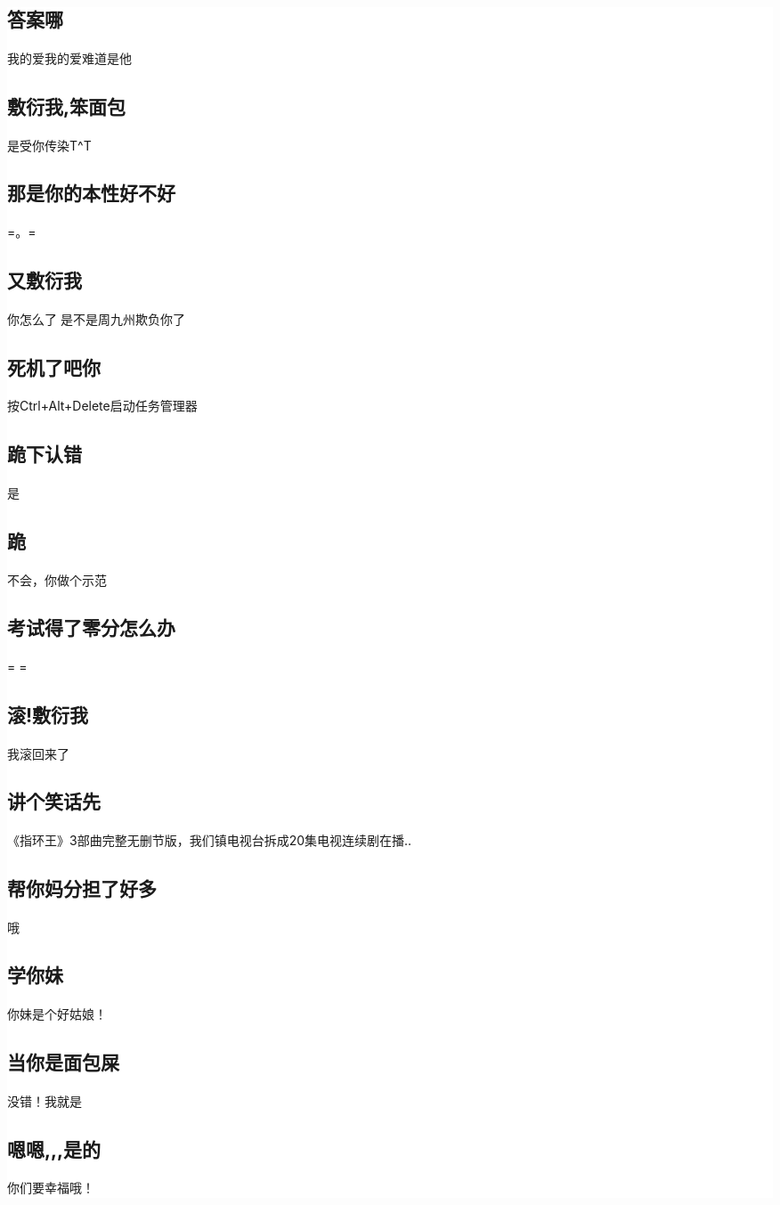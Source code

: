 ## 答案哪
我的爱我的爱难道是他

## 敷衍我,笨面包
是受你传染T^T

## 那是你的本性好不好
=。=

## 又敷衍我
你怎么了 是不是周九州欺负你了

## 死机了吧你
按Ctrl+Alt+Delete启动任务管理器

## 跪下认错
是

## 跪
不会，你做个示范

## 考试得了零分怎么办
= =

## 滚!敷衍我
我滚回来了

## 讲个笑话先
《指环王》3部曲完整无删节版，我们镇电视台拆成20集电视连续剧在播..

## 帮你妈分担了好多
哦

## 学你妹
你妹是个好姑娘！

## 当你是面包屎
没错！我就是

## 嗯嗯,,,是的
你们要幸福哦！
